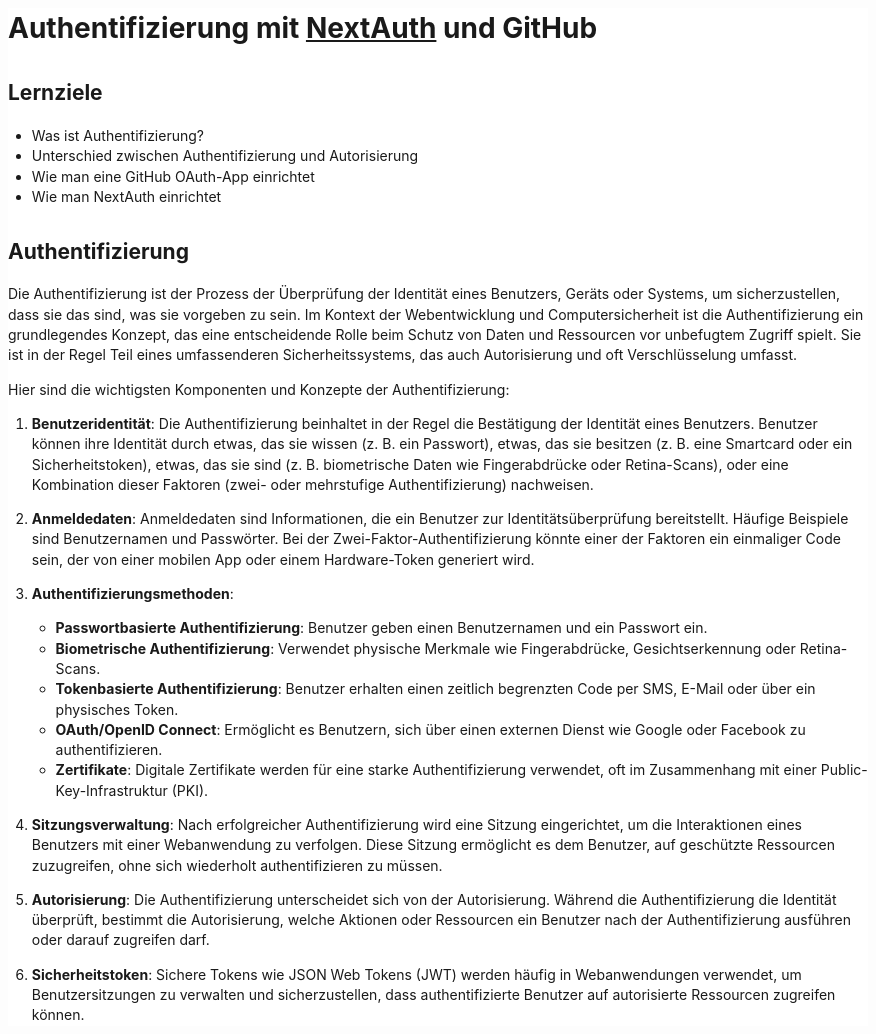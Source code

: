 # Authentifizierung mit [NextAuth](https://next-auth.js.org/) und GitHub

## Lernziele

- Was ist Authentifizierung?
- Unterschied zwischen Authentifizierung und Autorisierung
- Wie man eine GitHub OAuth-App einrichtet
- Wie man NextAuth einrichtet

## Authentifizierung

Die Authentifizierung ist der Prozess der Überprüfung der Identität eines Benutzers, Geräts oder Systems, um sicherzustellen, dass sie das sind, was sie vorgeben zu sein. Im Kontext der Webentwicklung und Computersicherheit ist die Authentifizierung ein grundlegendes Konzept, das eine entscheidende Rolle beim Schutz von Daten und Ressourcen vor unbefugtem Zugriff spielt. Sie ist in der Regel Teil eines umfassenderen Sicherheitssystems, das auch Autorisierung und oft Verschlüsselung umfasst.

Hier sind die wichtigsten Komponenten und Konzepte der Authentifizierung:

1. **Benutzeridentität**: Die Authentifizierung beinhaltet in der Regel die Bestätigung der Identität eines Benutzers. Benutzer können ihre Identität durch etwas, das sie wissen (z. B. ein Passwort), etwas, das sie besitzen (z. B. eine Smartcard oder ein Sicherheitstoken), etwas, das sie sind (z. B. biometrische Daten wie Fingerabdrücke oder Retina-Scans), oder eine Kombination dieser Faktoren (zwei- oder mehrstufige Authentifizierung) nachweisen.

2. **Anmeldedaten**: Anmeldedaten sind Informationen, die ein Benutzer zur Identitätsüberprüfung bereitstellt. Häufige Beispiele sind Benutzernamen und Passwörter. Bei der Zwei-Faktor-Authentifizierung könnte einer der Faktoren ein einmaliger Code sein, der von einer mobilen App oder einem Hardware-Token generiert wird.

3. **Authentifizierungsmethoden**:

   - **Passwortbasierte Authentifizierung**: Benutzer geben einen Benutzernamen und ein Passwort ein.
   - **Biometrische Authentifizierung**: Verwendet physische Merkmale wie Fingerabdrücke, Gesichtserkennung oder Retina-Scans.
   - **Tokenbasierte Authentifizierung**: Benutzer erhalten einen zeitlich begrenzten Code per SMS, E-Mail oder über ein physisches Token.
   - **OAuth/OpenID Connect**: Ermöglicht es Benutzern, sich über einen externen Dienst wie Google oder Facebook zu authentifizieren.
   - **Zertifikate**: Digitale Zertifikate werden für eine starke Authentifizierung verwendet, oft im Zusammenhang mit einer Public-Key-Infrastruktur (PKI).

4. **Sitzungsverwaltung**: Nach erfolgreicher Authentifizierung wird eine Sitzung eingerichtet, um die Interaktionen eines Benutzers mit einer Webanwendung zu verfolgen. Diese Sitzung ermöglicht es dem Benutzer, auf geschützte Ressourcen zuzugreifen, ohne sich wiederholt authentifizieren zu müssen.

5. **Autorisierung**: Die Authentifizierung unterscheidet sich von der Autorisierung. Während die Authentifizierung die Identität überprüft, bestimmt die Autorisierung, welche Aktionen oder Ressourcen ein Benutzer nach der Authentifizierung ausführen oder darauf zugreifen darf.

6. **Sicherheitstoken**: Sichere Tokens wie JSON Web Tokens (JWT) werden häufig in Webanwendungen verwendet, um Benutzersitzungen zu verwalten und sicherzustellen, dass authentifizierte Benutzer auf autorisierte Ressourcen zugreifen können.
